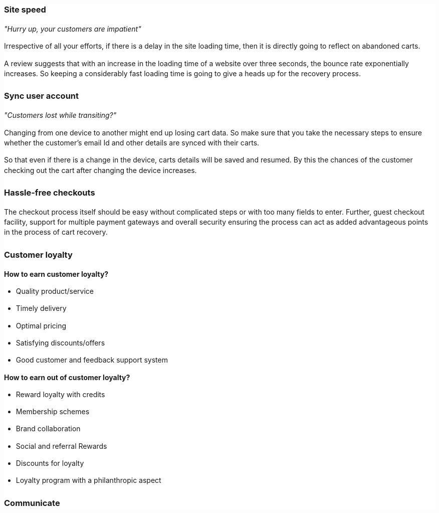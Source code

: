 ### Site speed

_"Hurry up, your customers are impatient"_

Irrespective of all your efforts, if there is a delay in the site loading time, then it is directly going to reflect on abandoned carts.

A review suggests that with an increase in the loading time of a website over three seconds, the bounce rate exponentially increases. So keeping a considerably fast loading time is going to give a heads up for the recovery process.

### Sync user account

_"Customers lost while transiting?"_

Changing from one device to another might end up losing cart data. So make sure that you take the necessary steps to ensure whether the customer’s email Id and other details are synced with their carts.

So that even if there is a change in the device, carts details will be saved and resumed. By this the chances of the customer checking out the cart after changing the device increases.

### Hassle-free checkouts

The checkout process itself should be easy without complicated steps or with too many fields to enter. Further, guest checkout facility, support for multiple payment gateways and overall security ensuring the process can act as added advantageous points in the process of cart recovery.

### Customer loyalty

**How to earn customer loyalty?**

-   Quality product/service
    
-   Timely delivery
    
-   Optimal pricing
    
-   Satisfying discounts/offers
    
-   Good customer and feedback support system
    

**How to earn out of customer loyalty?**

-   Reward loyalty with credits
    
-   Membership schemes
    
-   Brand collaboration
    
-   Social and referral Rewards
    
-   Discounts for loyalty
    
-   Loyalty program with a philanthropic aspect
    
### Communicate
